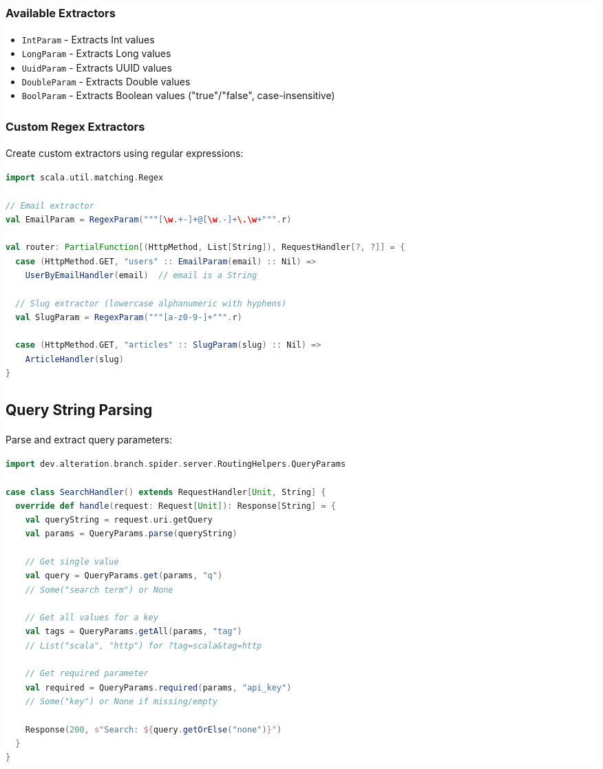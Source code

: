 ### Available Extractors

- `IntParam` - Extracts Int values
- `LongParam` - Extracts Long values
- `UuidParam` - Extracts UUID values
- `DoubleParam` - Extracts Double values
- `BoolParam` - Extracts Boolean values ("true"/"false", case-insensitive)

### Custom Regex Extractors

Create custom extractors using regular expressions:

```scala
import scala.util.matching.Regex

// Email extractor
val EmailParam = RegexParam("""[\w.+-]+@[\w.-]+\.\w+""".r)

val router: PartialFunction[(HttpMethod, List[String]), RequestHandler[?, ?]] = {
  case (HttpMethod.GET, "users" :: EmailParam(email) :: Nil) =>
    UserByEmailHandler(email)  // email is a String

  // Slug extractor (lowercase alphanumeric with hyphens)
  val SlugParam = RegexParam("""[a-z0-9-]+""".r)

  case (HttpMethod.GET, "articles" :: SlugParam(slug) :: Nil) =>
    ArticleHandler(slug)
}
```

## Query String Parsing

Parse and extract query parameters:

```scala
import dev.alteration.branch.spider.server.RoutingHelpers.QueryParams

case class SearchHandler() extends RequestHandler[Unit, String] {
  override def handle(request: Request[Unit]): Response[String] = {
    val queryString = request.uri.getQuery
    val params = QueryParams.parse(queryString)

    // Get single value
    val query = QueryParams.get(params, "q")
    // Some("search term") or None

    // Get all values for a key
    val tags = QueryParams.getAll(params, "tag")
    // List("scala", "http") for ?tag=scala&tag=http

    // Get required parameter
    val required = QueryParams.required(params, "api_key")
    // Some("key") or None if missing/empty

    Response(200, s"Search: ${query.getOrElse("none")}")
  }
}
```
